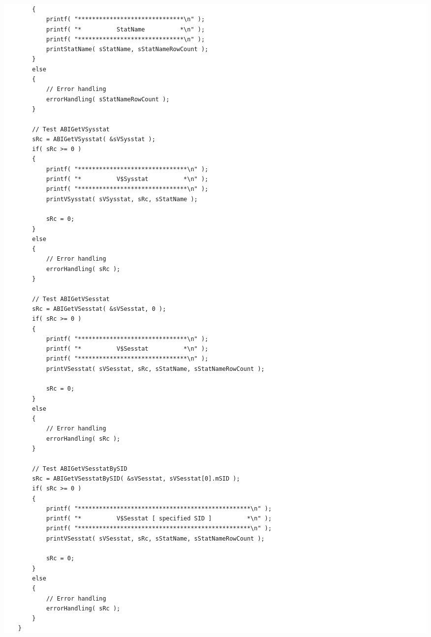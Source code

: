 ```
        {
            printf( "******************************\n" );
            printf( "*          StatName          *\n" );
            printf( "******************************\n" );
            printStatName( sStatName, sStatNameRowCount );
        }
        else
        {
            // Error handling
            errorHandling( sStatNameRowCount );
        }

        // Test ABIGetVSysstat
        sRc = ABIGetVSysstat( &sVSysstat );
        if( sRc >= 0 )
        {
            printf( "*******************************\n" );
            printf( "*          V$Sysstat          *\n" );
            printf( "*******************************\n" );
            printVSysstat( sVSysstat, sRc, sStatName );

            sRc = 0;
        }
        else
        {
            // Error handling
            errorHandling( sRc );
        }

        // Test ABIGetVSesstat
        sRc = ABIGetVSesstat( &sVSesstat, 0 );
        if( sRc >= 0 )
        {
            printf( "*******************************\n" );
            printf( "*          V$Sesstat          *\n" );
            printf( "*******************************\n" );
            printVSesstat( sVSesstat, sRc, sStatName, sStatNameRowCount );

            sRc = 0;
        }
        else
        {
            // Error handling
            errorHandling( sRc );
        }

        // Test ABIGetVSesstatBySID
        sRc = ABIGetVSesstatBySID( &sVSesstat, sVSesstat[0].mSID );
        if( sRc >= 0 )
        {
            printf( "*************************************************\n" );
            printf( "*          V$Sesstat [ specified SID ]          *\n" );
            printf( "*************************************************\n" );
            printVSesstat( sVSesstat, sRc, sStatName, sStatNameRowCount );

            sRc = 0;
        }
        else
        {
            // Error handling
            errorHandling( sRc );
        }
    }
```